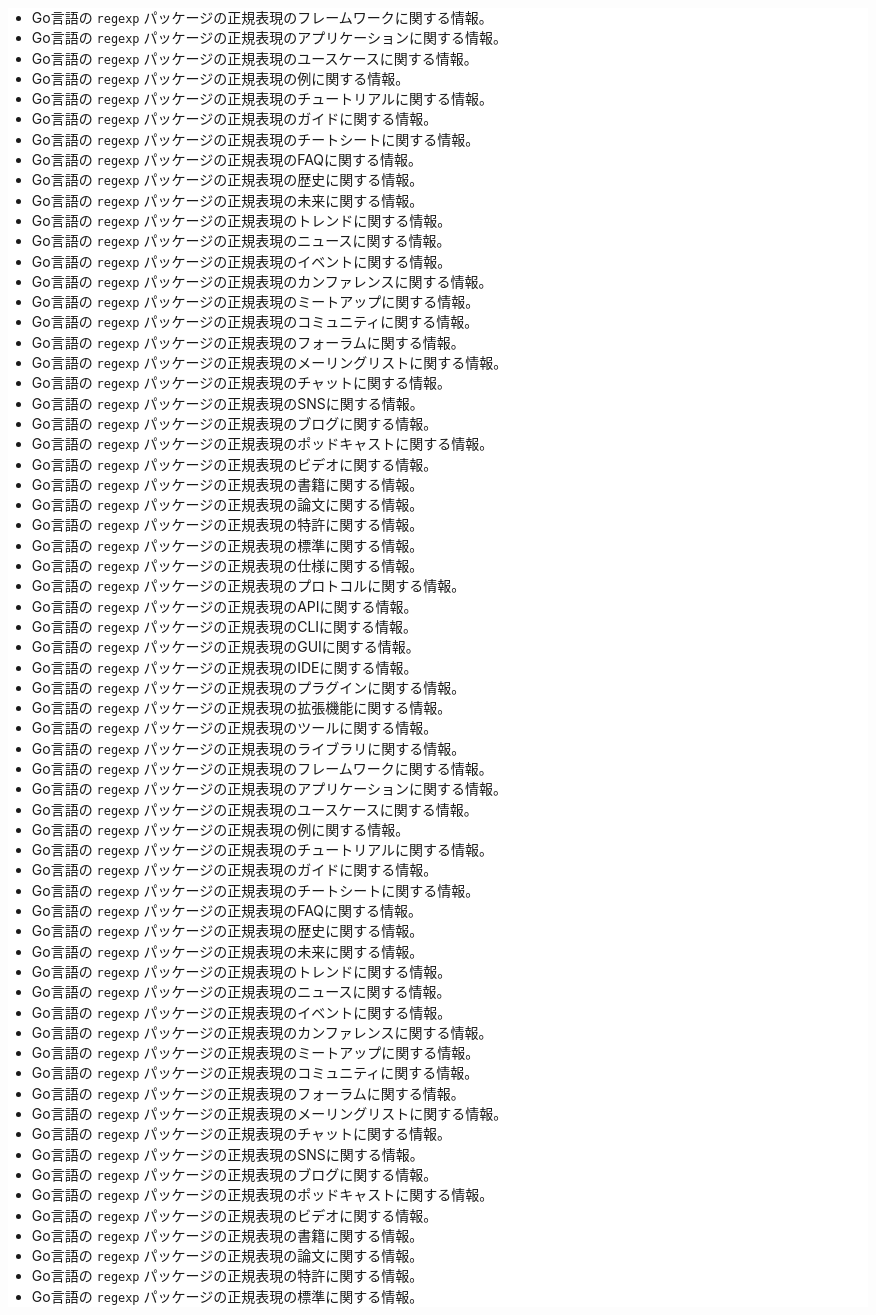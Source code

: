 - Go言語の `regexp` パッケージの正規表現のフレームワークに関する情報。
- Go言語の `regexp` パッケージの正規表現のアプリケーションに関する情報。
- Go言語の `regexp` パッケージの正規表現のユースケースに関する情報。
- Go言語の `regexp` パッケージの正規表現の例に関する情報。
- Go言語の `regexp` パッケージの正規表現のチュートリアルに関する情報。
- Go言語の `regexp` パッケージの正規表現のガイドに関する情報。
- Go言語の `regexp` パッケージの正規表現のチートシートに関する情報。
- Go言語の `regexp` パッケージの正規表現のFAQに関する情報。
- Go言語の `regexp` パッケージの正規表現の歴史に関する情報。
- Go言語の `regexp` パッケージの正規表現の未来に関する情報。
- Go言語の `regexp` パッケージの正規表現のトレンドに関する情報。
- Go言語の `regexp` パッケージの正規表現のニュースに関する情報。
- Go言語の `regexp` パッケージの正規表現のイベントに関する情報。
- Go言語の `regexp` パッケージの正規表現のカンファレンスに関する情報。
- Go言語の `regexp` パッケージの正規表現のミートアップに関する情報。
- Go言語の `regexp` パッケージの正規表現のコミュニティに関する情報。
- Go言語の `regexp` パッケージの正規表現のフォーラムに関する情報。
- Go言語の `regexp` パッケージの正規表現のメーリングリストに関する情報。
- Go言語の `regexp` パッケージの正規表現のチャットに関する情報。
- Go言語の `regexp` パッケージの正規表現のSNSに関する情報。
- Go言語の `regexp` パッケージの正規表現のブログに関する情報。
- Go言語の `regexp` パッケージの正規表現のポッドキャストに関する情報。
- Go言語の `regexp` パッケージの正規表現のビデオに関する情報。
- Go言語の `regexp` パッケージの正規表現の書籍に関する情報。
- Go言語の `regexp` パッケージの正規表現の論文に関する情報。
- Go言語の `regexp` パッケージの正規表現の特許に関する情報。
- Go言語の `regexp` パッケージの正規表現の標準に関する情報。
- Go言語の `regexp` パッケージの正規表現の仕様に関する情報。
- Go言語の `regexp` パッケージの正規表現のプロトコルに関する情報。
- Go言語の `regexp` パッケージの正規表現のAPIに関する情報。
- Go言語の `regexp` パッケージの正規表現のCLIに関する情報。
- Go言語の `regexp` パッケージの正規表現のGUIに関する情報。
- Go言語の `regexp` パッケージの正規表現のIDEに関する情報。
- Go言語の `regexp` パッケージの正規表現のプラグインに関する情報。
- Go言語の `regexp` パッケージの正規表現の拡張機能に関する情報。
- Go言語の `regexp` パッケージの正規表現のツールに関する情報。
- Go言語の `regexp` パッケージの正規表現のライブラリに関する情報。
- Go言語の `regexp` パッケージの正規表現のフレームワークに関する情報。
- Go言語の `regexp` パッケージの正規表現のアプリケーションに関する情報。
- Go言語の `regexp` パッケージの正規表現のユースケースに関する情報。
- Go言語の `regexp` パッケージの正規表現の例に関する情報。
- Go言語の `regexp` パッケージの正規表現のチュートリアルに関する情報。
- Go言語の `regexp` パッケージの正規表現のガイドに関する情報。
- Go言語の `regexp` パッケージの正規表現のチートシートに関する情報。
- Go言語の `regexp` パッケージの正規表現のFAQに関する情報。
- Go言語の `regexp` パッケージの正規表現の歴史に関する情報。
- Go言語の `regexp` パッケージの正規表現の未来に関する情報。
- Go言語の `regexp` パッケージの正規表現のトレンドに関する情報。
- Go言語の `regexp` パッケージの正規表現のニュースに関する情報。
- Go言語の `regexp` パッケージの正規表現のイベントに関する情報。
- Go言語の `regexp` パッケージの正規表現のカンファレンスに関する情報。
- Go言語の `regexp` パッケージの正規表現のミートアップに関する情報。
- Go言語の `regexp` パッケージの正規表現のコミュニティに関する情報。
- Go言語の `regexp` パッケージの正規表現のフォーラムに関する情報。
- Go言語の `regexp` パッケージの正規表現のメーリングリストに関する情報。
- Go言語の `regexp` パッケージの正規表現のチャットに関する情報。
- Go言語の `regexp` パッケージの正規表現のSNSに関する情報。
- Go言語の `regexp` パッケージの正規表現のブログに関する情報。
- Go言語の `regexp` パッケージの正規表現のポッドキャストに関する情報。
- Go言語の `regexp` パッケージの正規表現のビデオに関する情報。
- Go言語の `regexp` パッケージの正規表現の書籍に関する情報。
- Go言語の `regexp` パッケージの正規表現の論文に関する情報。
- Go言語の `regexp` パッケージの正規表現の特許に関する情報。
- Go言語の `regexp` パッケージの正規表現の標準に関する情報。